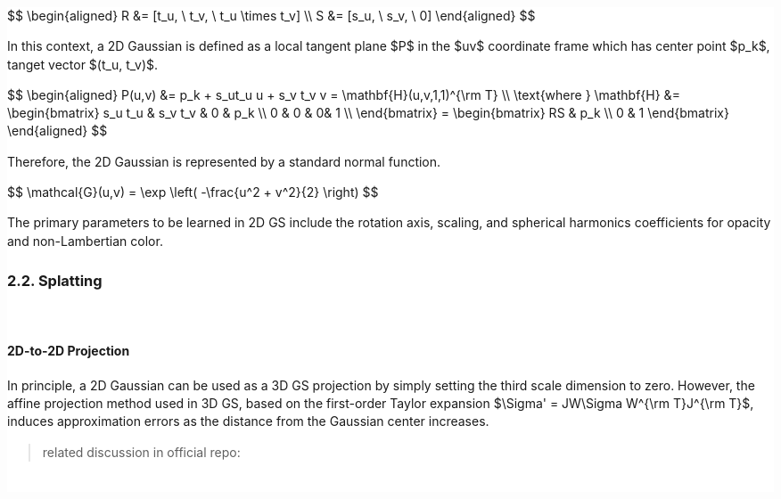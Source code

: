 <div class="math-container">
    $$  \begin{aligned} 
    R &= [t_u, \ t_v, \ t_u \times t_v] \\ S &= [s_u, \ s_v, \ 0] 
    \end{aligned}
    $$
</div>

<p class="lang eng">
    In this context, a 2D Gaussian is defined as a local tangent plane $P$ in the $uv$ coordinate frame 
    which has center point $p_k$, tanget vector $(t_u, t_v)$.
</p>
<div class="math-container">
    $$ \begin{aligned} 
    P(u,v) &= p_k + s_ut_u u + s_v t_v v = \mathbf{H}(u,v,1,1)^{\rm T} \\ 
    \text{where } \mathbf{H} &= 
    \begin{bmatrix} 
    s_u t_u & s_v t_v & 0 & p_k \\ 
    0 & 0 & 0& 1 \\
    \end{bmatrix} =
    \begin{bmatrix} 
    RS &  p_k \\ 
    0 & 1
    \end{bmatrix}
    \end{aligned}
    $$
</div>

<p class="lang eng">
    Therefore, the 2D Gaussian is represented by a standard normal function.
</p>
<div class="math-container">
    $$ \mathcal{G}(u,v) = \exp \left( -\frac{u^2 + v^2}{2} \right)
    $$ 
</div>

<p class="lang eng">
    The primary parameters to be learned in 2D GS include the rotation axis, scaling, 
    and spherical harmonics coefficients for opacity and non-Lambertian color.
</p>


<h3 id="2-2-splatting"> 2.2. Splatting </h3><br/>
<h4 id="2-2-1-accurate-2d-to-2d-projection-in-homogeneous-coordinates"> 2D-to-2D Projection </h4>

<div class="lang eng">
    <p>
        In principle, a 2D Gaussian can be used as a 3D GS projection by simply setting the third scale dimension to zero. 
        However, the affine projection method used in 3D GS, based on the first-order Taylor expansion $\Sigma&#39; = JW\Sigma W^{\rm T}J^{\rm T}$, 
        induces approximation errors as the distance from the Gaussian center increases.
    </p>
    <blockquote>
        related discussion in official repo:
    </blockquote>
</div>
<img src="./240602_2dgs/assets/image-5.png" alt="" width="90%"></li>
